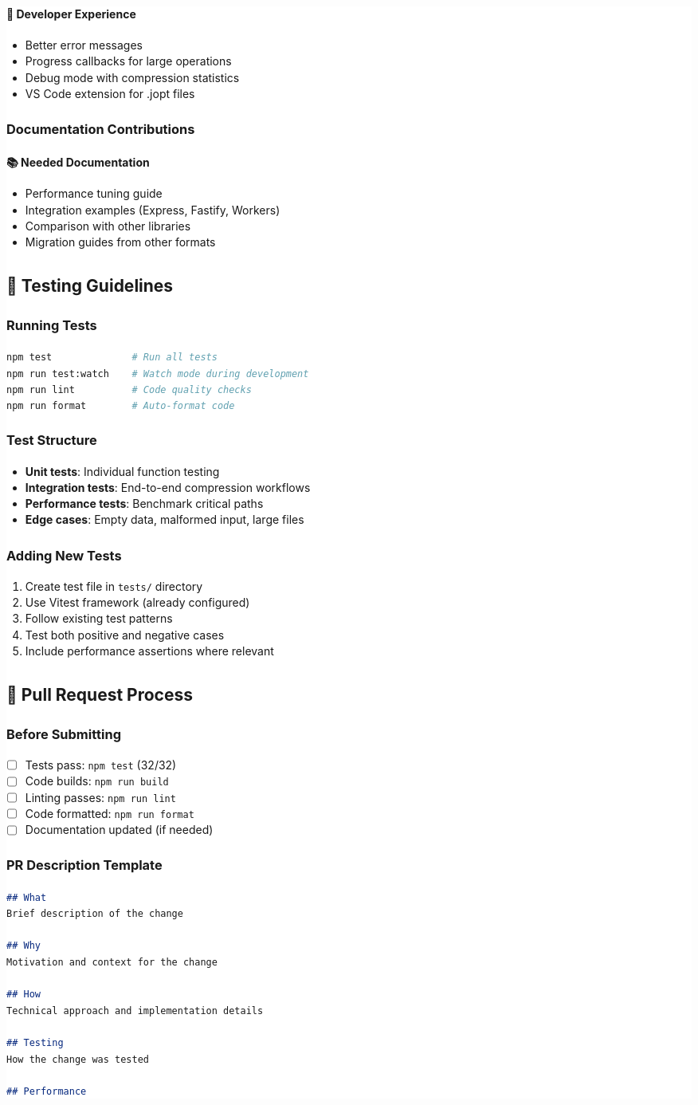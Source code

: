 #### **🔧 Developer Experience**
- Better error messages
- Progress callbacks for large operations
- Debug mode with compression statistics
- VS Code extension for .jopt files

### **Documentation Contributions**

#### **📚 Needed Documentation**
- Performance tuning guide
- Integration examples (Express, Fastify, Workers)
- Comparison with other libraries
- Migration guides from other formats

## 🧪 **Testing Guidelines**

### **Running Tests**
```bash
npm test              # Run all tests
npm run test:watch    # Watch mode during development
npm run lint          # Code quality checks
npm run format        # Auto-format code
```

### **Test Structure**
- **Unit tests**: Individual function testing
- **Integration tests**: End-to-end compression workflows
- **Performance tests**: Benchmark critical paths
- **Edge cases**: Empty data, malformed input, large files

### **Adding New Tests**
1. Create test file in `tests/` directory
2. Use Vitest framework (already configured)
3. Follow existing test patterns
4. Test both positive and negative cases
5. Include performance assertions where relevant

## 🔄 **Pull Request Process**

### **Before Submitting**
- [ ] Tests pass: `npm test` (32/32)
- [ ] Code builds: `npm run build`
- [ ] Linting passes: `npm run lint`
- [ ] Code formatted: `npm run format`
- [ ] Documentation updated (if needed)

### **PR Description Template**
```markdown
## What
Brief description of the change

## Why  
Motivation and context for the change

## How
Technical approach and implementation details

## Testing
How the change was tested

## Performance
```